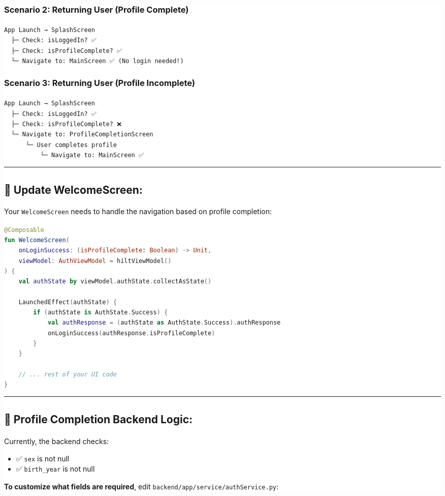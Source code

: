 ### **Scenario 2: Returning User (Profile Complete)**
```
App Launch → SplashScreen
  ├─ Check: isLoggedIn? ✅
  ├─ Check: isProfileComplete? ✅
  └─ Navigate to: MainScreen ✅ (No login needed!)
```

### **Scenario 3: Returning User (Profile Incomplete)**
```
App Launch → SplashScreen
  ├─ Check: isLoggedIn? ✅
  ├─ Check: isProfileComplete? ❌
  └─ Navigate to: ProfileCompletionScreen
      └─ User completes profile
          └─ Navigate to: MainScreen ✅
```

---

## 🔧 **Update WelcomeScreen:**

Your `WelcomeScreen` needs to handle the navigation based on profile completion:

```kotlin
@Composable
fun WelcomeScreen(
    onLoginSuccess: (isProfileComplete: Boolean) -> Unit,
    viewModel: AuthViewModel = hiltViewModel()
) {
    val authState by viewModel.authState.collectAsState()
    
    LaunchedEffect(authState) {
        if (authState is AuthState.Success) {
            val authResponse = (authState as AuthState.Success).authResponse
            onLoginSuccess(authResponse.isProfileComplete)
        }
    }
    
    // ... rest of your UI code
}
```

---

## 🎯 **Profile Completion Backend Logic:**

Currently, the backend checks:
- ✅ `sex` is not null
- ✅ `birth_year` is not null

**To customize what fields are required**, edit `backend/app/service/authService.py`:
